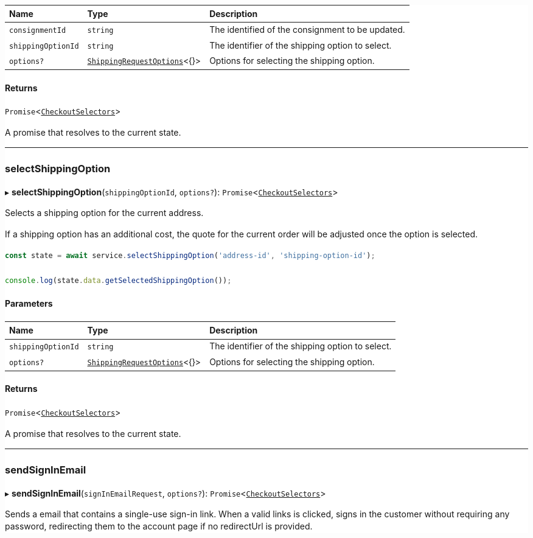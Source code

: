 | Name | Type | Description |
| :------ | :------ | :------ |
| `consignmentId` | `string` | The identified of the consignment to be updated. |
| `shippingOptionId` | `string` | The identifier of the shipping option to select. |
| `options?` | [`ShippingRequestOptions`](../interfaces/internal_.ShippingRequestOptions.md)<{}\> | Options for selecting the shipping option. |

#### Returns

`Promise`<[`CheckoutSelectors`](../interfaces/internal_.CheckoutSelectors.md)\>

A promise that resolves to the current state.

___

### selectShippingOption

▸ **selectShippingOption**(`shippingOptionId`, `options?`): `Promise`<[`CheckoutSelectors`](../interfaces/internal_.CheckoutSelectors.md)\>

Selects a shipping option for the current address.

If a shipping option has an additional cost, the quote for the current
order will be adjusted once the option is selected.

```js
const state = await service.selectShippingOption('address-id', 'shipping-option-id');

console.log(state.data.getSelectedShippingOption());
```

#### Parameters

| Name | Type | Description |
| :------ | :------ | :------ |
| `shippingOptionId` | `string` | The identifier of the shipping option to select. |
| `options?` | [`ShippingRequestOptions`](../interfaces/internal_.ShippingRequestOptions.md)<{}\> | Options for selecting the shipping option. |

#### Returns

`Promise`<[`CheckoutSelectors`](../interfaces/internal_.CheckoutSelectors.md)\>

A promise that resolves to the current state.

___

### sendSignInEmail

▸ **sendSignInEmail**(`signInEmailRequest`, `options?`): `Promise`<[`CheckoutSelectors`](../interfaces/internal_.CheckoutSelectors.md)\>

Sends a email that contains a single-use sign-in link. When a valid links is clicked,
signs in the customer without requiring any password, redirecting them to the account page if no redirectUrl is provided.
